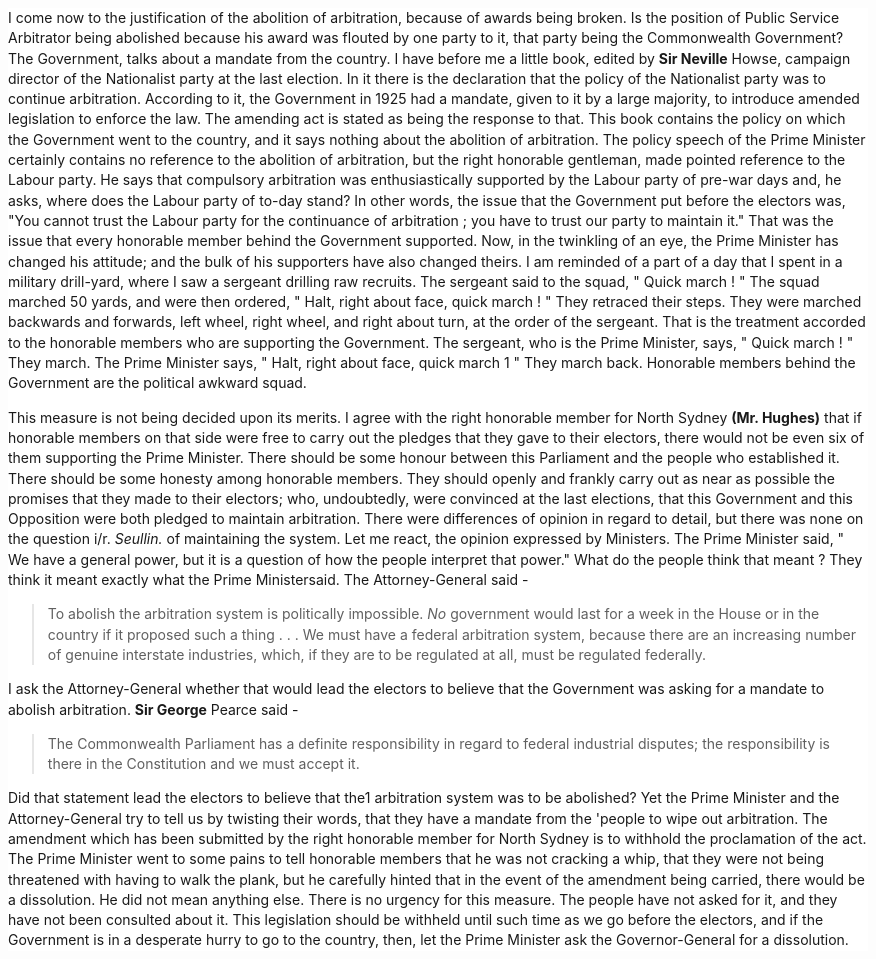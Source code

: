 I come now to the justification of the abolition of arbitration, because of awards being broken. Is the position of Public Service Arbitrator being abolished because his award was flouted by one party to it, that party being the Commonwealth Government? The Government, talks about a mandate from the country. I have before me a little book, edited by  **Sir Neville**  Howse, campaign director of the Nationalist party at the last election. In it there is the declaration that the policy of the Nationalist party was to continue arbitration. According to it, the Government in 1925 had a mandate, given to it by a large majority, to introduce amended legislation to enforce the law. The amending act is stated as being the response to that. This book contains the policy on which the Government went to the country, and it says nothing about the abolition of arbitration. The policy speech of the Prime Minister certainly contains no reference to the abolition of arbitration, but the right honorable gentleman, made pointed reference to the Labour party. He says that compulsory arbitration was enthusiastically supported by the Labour party of pre-war days and, he asks, where does the Labour party of to-day stand? In other words, the issue that the Government put before the electors was, "You cannot trust  the  Labour party for the continuance of arbitration ; you have to trust our party to maintain it." That was the issue that every honorable member behind the Government supported. Now, in the twinkling of an eye, the Prime Minister has changed his attitude; and the bulk of his supporters have also changed theirs. I am reminded of a part of a day that I spent in a military drill-yard, where I saw a sergeant drilling raw recruits. The sergeant said to the squad, " Quick march ! " The squad marched 50 yards, and were then ordered, " Halt, right about face, quick march ! " They retraced their steps. They were marched backwards and forwards, left wheel, right wheel, and right about turn, at the order of the sergeant. That is the treatment accorded to the honorable members who are supporting the Government. The sergeant, who is the Prime Minister, says, " Quick march ! " They march.  The  Prime Minister says, " Halt, right about face, quick march 1 " They march back. Honorable members behind the Government are the political awkward squad. 

This measure is not being decided upon its merits. I agree with the right honorable member for North Sydney  **(Mr. Hughes)**  that if honorable members on that side were free to carry out the pledges that they gave to their electors, there would not be even six of them supporting the Prime Minister. There should be some honour between this Parliament and the people who established it. There should be some honesty among honorable members. They should openly and frankly carry out as near as possible the promises that they made to their electors; who, undoubtedly, were convinced at the last elections, that this Government and this Opposition were both pledged to maintain arbitration. There were differences of opinion in regard to detail, but there was none on the question i/r.  *Seullin.*  of maintaining the system. Let me react, the opinion expressed by Ministers. The Prime Minister said, " We have a general power, but it is a question of how the people interpret that power." What do the people think that meant ? They think it meant exactly what the Prime Ministersaid. The Attorney-General said - 

  >To abolish the arbitration system is politically impossible.  *No*  government would last for a week in the House or in the country if it proposed such a thing . . . We must have a federal arbitration system, because there are an increasing number of genuine interstate industries, which, if they are to be regulated at all, must be regulated federally. 

I ask the Attorney-General whether that would lead the electors to believe that the Government was asking for a mandate to abolish arbitration.  **Sir George**  Pearce said - 

  >The Commonwealth Parliament has a definite responsibility in regard to federal industrial disputes; the responsibility is there in the Constitution and we must accept it. 

Did that statement lead the electors to believe that the1 arbitration system was to be abolished? Yet the Prime Minister and the Attorney-General try to tell us by twisting their words, that they have a mandate from the 'people to wipe out arbitration. The amendment which has been submitted by the right honorable member for North Sydney is to withhold the proclamation of the act. The Prime Minister went to some pains to tell honorable members that he was not cracking a whip, that they were not being threatened with having to walk the plank, but he carefully hinted that in the event of the amendment being carried, there would be a dissolution. He did not mean anything else. There is no urgency for this measure. The people have not asked for it, and they have not been consulted about it. This legislation should be withheld until such time as we go before the electors, and if the Government is in a desperate hurry to go to the country, then, let the Prime Minister ask the Governor-General for a dissolution. 
